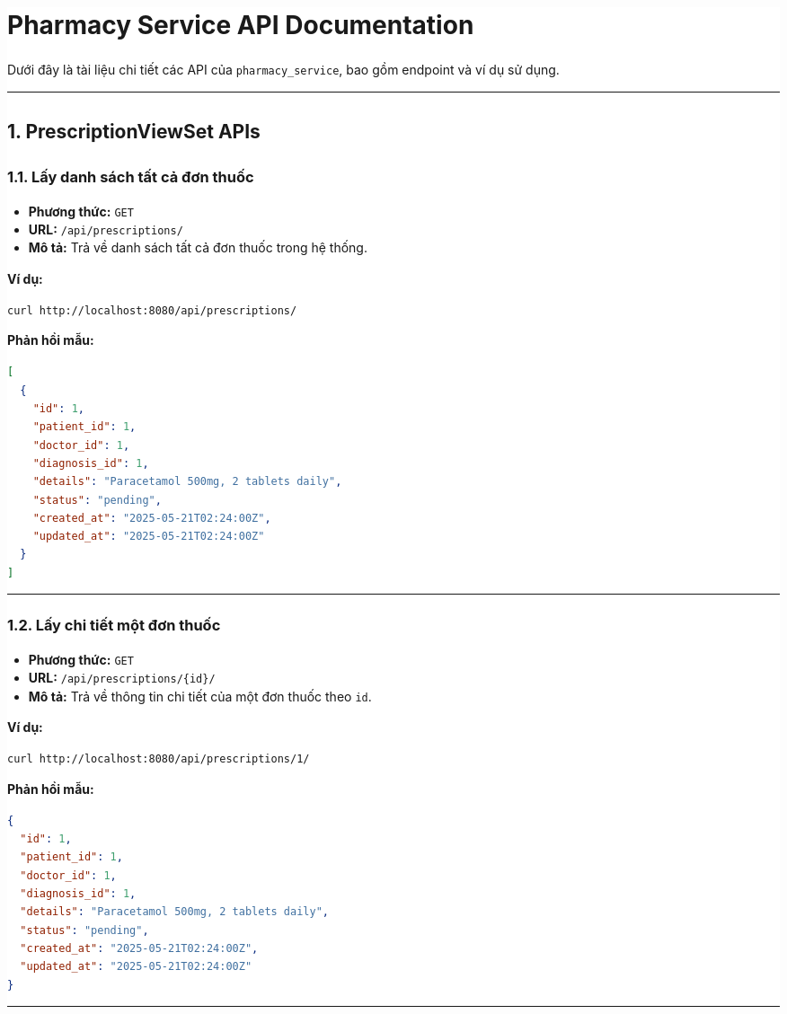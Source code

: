 # Pharmacy Service API Documentation

Dưới đây là tài liệu chi tiết các API của `pharmacy_service`, bao gồm endpoint và ví dụ sử dụng.

---

## 1. PrescriptionViewSet APIs

### 1.1. Lấy danh sách tất cả đơn thuốc

- **Phương thức:** `GET`
- **URL:** `/api/prescriptions/`
- **Mô tả:** Trả về danh sách tất cả đơn thuốc trong hệ thống.

**Ví dụ:**

```bash
curl http://localhost:8080/api/prescriptions/
```

**Phản hồi mẫu:**

```json
[
  {
    "id": 1,
    "patient_id": 1,
    "doctor_id": 1,
    "diagnosis_id": 1,
    "details": "Paracetamol 500mg, 2 tablets daily",
    "status": "pending",
    "created_at": "2025-05-21T02:24:00Z",
    "updated_at": "2025-05-21T02:24:00Z"
  }
]
```

---

### 1.2. Lấy chi tiết một đơn thuốc

- **Phương thức:** `GET`
- **URL:** `/api/prescriptions/{id}/`
- **Mô tả:** Trả về thông tin chi tiết của một đơn thuốc theo `id`.

**Ví dụ:**

```bash
curl http://localhost:8080/api/prescriptions/1/
```

**Phản hồi mẫu:**

```json
{
  "id": 1,
  "patient_id": 1,
  "doctor_id": 1,
  "diagnosis_id": 1,
  "details": "Paracetamol 500mg, 2 tablets daily",
  "status": "pending",
  "created_at": "2025-05-21T02:24:00Z",
  "updated_at": "2025-05-21T02:24:00Z"
}
```

---